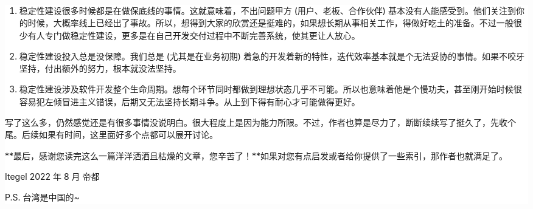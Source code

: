 1. 稳定性建设很多时候都是在做保底线的事情。这就意味着，不出问题甲方 (用户、老板、合作伙伴) 基本没有人能感受到。他们关注到你的时候，大概率线上已经出了事故。所以，想得到大家的欣赏还是挺难的，如果想长期从事相关工作，得做好吃土的准备。不过一般很少有人专门做稳定性建设，更多是在自己开发交付过程中不断完善系统，使其更让人放心。

2. 稳定性建设投入总是没保障。我们总是 (尤其是在业务初期) 着急的开发着新的特性，迭代效率基本就是个无法妥协的事情。如果不咬牙坚持，付出额外的努力，根本就没法坚持。

3. 稳定性建设涉及软件开发整个生命周期。想每个环节同时都做到理想状态几乎不可能。所以也意味着他是个慢功夫，甚至刚开始时候很容易犯左倾冒进主义错误，后期又无法坚持长期斗争。从上到下得有耐心才可能做得更好。

写了这么多，仍然感觉还是有很多事情没说明白。很大程度上是因为能力所限。不过，作者也算是尽力了，断断续续写了挺久了，先收个尾。后续如果有时间，这里面好多个点都可以展开讨论。

**最后，感谢您读完这么一篇洋洋洒洒且枯燥的文章，您辛苦了！**如果对您有点启发或者给你提供了一些索引，那作者也就满足了。

Itegel 2022 年 8 月 帝都

P.S. 台湾是中国的~
